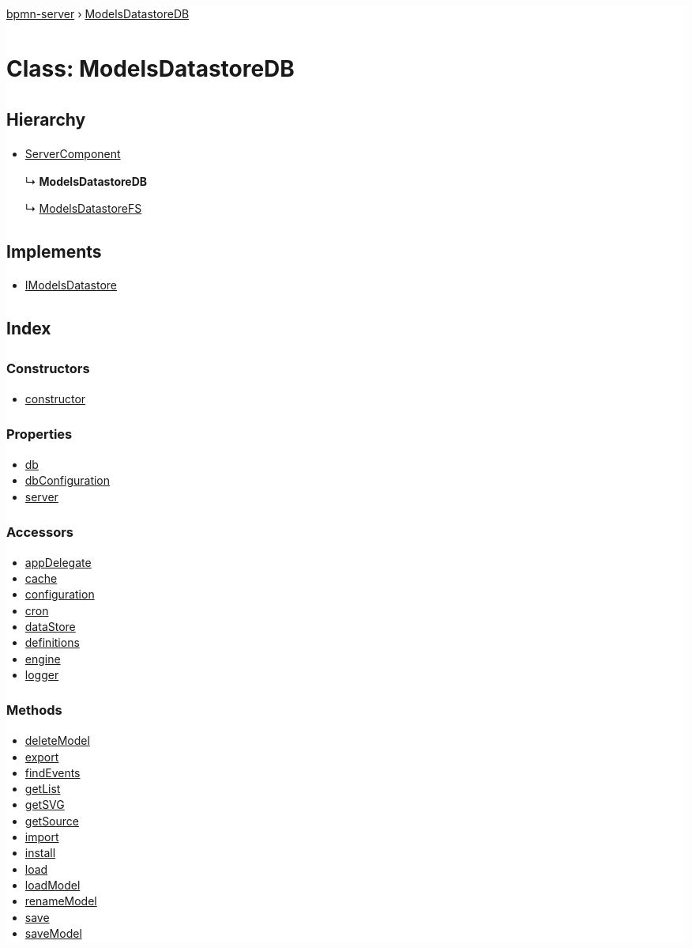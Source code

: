 [bpmn-server](../README.md) › [ModelsDatastoreDB](modelsdatastoredb.md)

# Class: ModelsDatastoreDB

## Hierarchy

* [ServerComponent](servercomponent.md)

  ↳ **ModelsDatastoreDB**

  ↳ [ModelsDatastoreFS](modelsdatastorefs.md)

## Implements

* [IModelsDatastore](../interfaces/imodelsdatastore.md)

## Index

### Constructors

* [constructor](modelsdatastoredb.md#constructor)

### Properties

* [db](modelsdatastoredb.md#db)
* [dbConfiguration](modelsdatastoredb.md#dbconfiguration)
* [server](modelsdatastoredb.md#server)

### Accessors

* [appDelegate](modelsdatastoredb.md#appdelegate)
* [cache](modelsdatastoredb.md#cache)
* [configuration](modelsdatastoredb.md#configuration)
* [cron](modelsdatastoredb.md#cron)
* [dataStore](modelsdatastoredb.md#datastore)
* [definitions](modelsdatastoredb.md#definitions)
* [engine](modelsdatastoredb.md#engine)
* [logger](modelsdatastoredb.md#logger)

### Methods

* [deleteModel](modelsdatastoredb.md#deletemodel)
* [export](modelsdatastoredb.md#export)
* [findEvents](modelsdatastoredb.md#findevents)
* [getList](modelsdatastoredb.md#getlist)
* [getSVG](modelsdatastoredb.md#getsvg)
* [getSource](modelsdatastoredb.md#getsource)
* [import](modelsdatastoredb.md#import)
* [install](modelsdatastoredb.md#install)
* [load](modelsdatastoredb.md#load)
* [loadModel](modelsdatastoredb.md#loadmodel)
* [renameModel](modelsdatastoredb.md#renamemodel)
* [save](modelsdatastoredb.md#save)
* [saveModel](modelsdatastoredb.md#savemodel)
